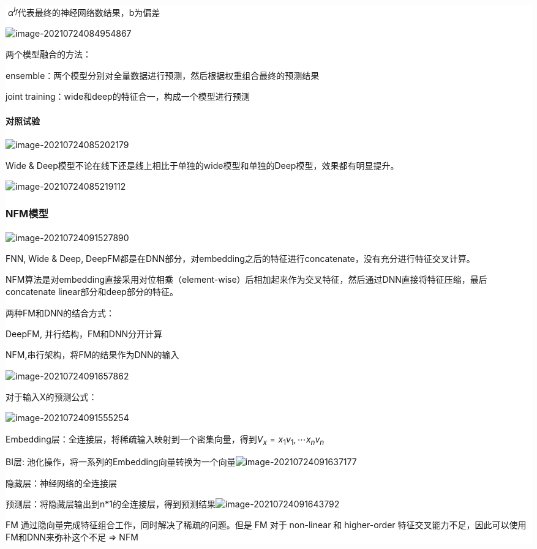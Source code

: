 ​       $α^{l_f}$代表最终的神经网络数结果，b为偏差

<img src="https://cdn.jsdelivr.net/gh/archted/markdown-img@main/img/image-20210724084954867.png" alt="image-20210724084954867" style="zoom:100%;" />


两个模型融合的方法：

ensemble：两个模型分别对全量数据进行预测，然后根据权重组合最终的预测结果

joint training：wide和deep的特征合一，构成一个模型进行预测

#### 对照试验

<img src="https://cdn.jsdelivr.net/gh/archted/markdown-img@main/img/image-20210724085202179.png" alt="image-20210724085202179" style="zoom:100%;" />


Wide & Deep模型不论在线下还是线上相比于单独的wide模型和单独的Deep模型，效果都有明显提升。

<img src="https://cdn.jsdelivr.net/gh/archted/markdown-img@main/img/image-20210724085219112.png" alt="image-20210724085219112" style="zoom:100%;" />




### NFM模型

<img src="https://cdn.jsdelivr.net/gh/archted/markdown-img@main/img/image-20210724091527890.png" alt="image-20210724091527890" style="zoom:100%;" />


FNN, Wide & Deep, DeepFM都是在DNN部分，对embedding之后的特征进行concatenate，没有充分进行特征交叉计算。

NFM算法是对embedding直接采用对位相乘（element-wise）后相加起来作为交叉特征，然后通过DNN直接将特征压缩，最后concatenate linear部分和deep部分的特征。

两种FM和DNN的结合方式：

DeepFM, 并行结构，FM和DNN分开计算

NFM,串行架构，将FM的结果作为DNN的输入



<img src="https://cdn.jsdelivr.net/gh/archted/markdown-img@main/img/image-20210724091657862.png" alt="image-20210724091657862" style="zoom:100%;" />


对于输入X的预测公式：

<img src="https://cdn.jsdelivr.net/gh/archted/markdown-img@main/img/image-20210724091555254.png" alt="image-20210724091555254" style="zoom:100%;" />


Embedding层：全连接层，将稀疏输入映射到一个密集向量，得到$V_x={x_1 v_1,⋯x_n v_n }$

BI层: 池化操作，将一系列的Embedding向量转换为一个向量<img src="https://cdn.jsdelivr.net/gh/archted/markdown-img@main/img/image-20210724091637177.png" alt="image-20210724091637177" style="zoom:100%;" />


隐藏层：神经网络的全连接层

预测层：将隐藏层输出到n*1的全连接层，得到预测结果<img src="https://cdn.jsdelivr.net/gh/archted/markdown-img@main/img/image-20210724091643792.png" alt="image-20210724091643792" style="zoom:100%;" />




FM 通过隐向量完成特征组合工作，同时解决了稀疏的问题。但是 FM 对于 non-linear 和 higher-order 特征交叉能力不足，因此可以使用FM和DNN来弥补这个不足 => NFM
